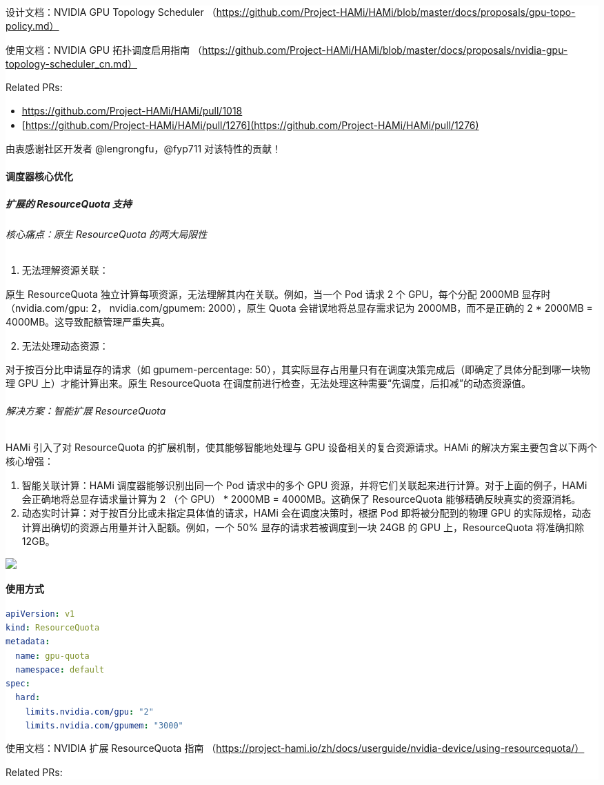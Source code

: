 设计文档：NVIDIA GPU Topology Scheduler （https://github.com/Project-HAMi/HAMi/blob/master/docs/proposals/gpu-topo-policy.md）

使用文档：NVIDIA GPU 拓扑调度启用指南 （https://github.com/Project-HAMi/HAMi/blob/master/docs/proposals/nvidia-gpu-topology-scheduler_cn.md）

Related PRs:

* https://github.com/Project-HAMi/HAMi/pull/1018
* [https://github.com/Project-HAMi/HAMi/pull/1276](https://github.com/Project-HAMi/HAMi/pull/1276)

由衷感谢社区开发者 @lengrongfu，@fyp711 对该特性的贡献！

#### **调度器核心优化**

##### 扩展的 ResourceQuota 支持

###### 核心痛点：原生 ResourceQuota 的两大局限性

1. 无法理解资源关联：

原生 ResourceQuota 独立计算每项资源，无法理解其内在关联。例如，当一个 Pod 请求 2 个 GPU，每个分配 2000MB 显存时 （nvidia.com/gpu: 2， nvidia.com/gpumem: 2000），原生 Quota 会错误地将总显存需求记为 2000MB，而不是正确的 2 * 2000MB = 4000MB。这导致配额管理严重失真。

2. 无法处理动态资源：

对于按百分比申请显存的请求（如 gpumem-percentage: 50），其实际显存占用量只有在调度决策完成后（即确定了具体分配到哪一块物理 GPU 上）才能计算出来。原生 ResourceQuota 在调度前进行检查，无法处理这种需要“先调度，后扣减”的动态资源值。

###### 解决方案：智能扩展 ResourceQuota

HAMi 引入了对 ResourceQuota 的扩展机制，使其能够智能地处理与 GPU 设备相关的复合资源请求。HAMi 的解决方案主要包含以下两个核心增强：

1. 智能关联计算：HAMi 调度器能够识别出同一个 Pod 请求中的多个 GPU 资源，并将它们关联起来进行计算。对于上面的例子，HAMi 会正确地将总显存请求量计算为 2 （个 GPU） * 2000MB = 4000MB。这确保了 ResourceQuota 能够精确反映真实的资源消耗。
2. 动态实时计算：对于按百分比或未指定具体值的请求，HAMi 会在调度决策时，根据 Pod 即将被分配到的物理 GPU 的实际规格，动态计算出确切的资源占用量并计入配额。例如，一个 50% 显存的请求若被调度到一块 24GB 的 GPU 上，ResourceQuota 将准确扣除 12GB。

![](https://dynamia-ai.feishu.cn/space/api/box/stream/download/asynccode/?code=MWI1N2NmMjJlY2VhYzU5YmM0MzQ0ZGYyN2ZjMzA1ZGRfYzU3Rjk4QVlFenhHWWY5UGdxRkJNTVRmNlFiek14TDJfVG9rZW46SDgzR2J4V2hEbzVMM214c1ZDcWNEOUE0bnJ6XzE3NTk5OTc0MzE6MTc2MDAwMTAzMV9WNA)

**使用方式**

```YAML
apiVersion: v1
kind: ResourceQuota
metadata:
  name: gpu-quota
  namespace: default
spec:
  hard:
    limits.nvidia.com/gpu: "2"
    limits.nvidia.com/gpumem: "3000" 
```

使用文档：NVIDIA 扩展 ResourceQuota 指南 （https://project-hami.io/zh/docs/userguide/nvidia-device/using-resourcequota/）

Related PRs:
